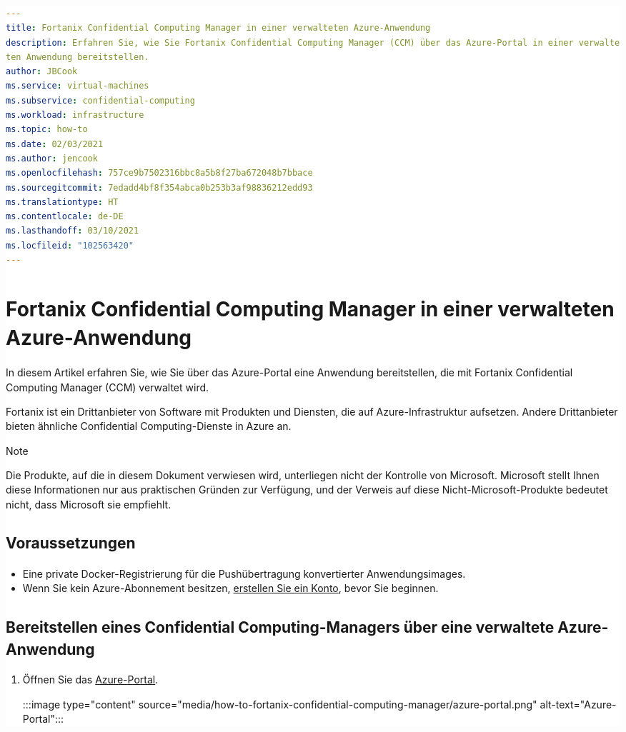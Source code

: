 ```yaml
---
title: Fortanix Confidential Computing Manager in einer verwalteten Azure-Anwendung
description: Erfahren Sie, wie Sie Fortanix Confidential Computing Manager (CCM) über das Azure-Portal in einer verwalteten Anwendung bereitstellen.
author: JBCook
ms.service: virtual-machines
ms.subservice: confidential-computing
ms.workload: infrastructure
ms.topic: how-to
ms.date: 02/03/2021
ms.author: jencook
ms.openlocfilehash: 757ce9b7502316bbc8a5b8f27ba672048b7bbace
ms.sourcegitcommit: 7edadd4bf8f354abca0b253b3af98836212edd93
ms.translationtype: HT
ms.contentlocale: de-DE
ms.lasthandoff: 03/10/2021
ms.locfileid: "102563420"
---
```

# <a name="fortanix-confidential-computing-manager-in-an-azure-managed-application"></a>Fortanix Confidential Computing Manager in einer verwalteten Azure-Anwendung

In diesem Artikel erfahren Sie, wie Sie über das Azure-Portal eine Anwendung bereitstellen, die mit Fortanix Confidential Computing Manager (CCM) verwaltet wird.

Fortanix ist ein Drittanbieter von Software mit Produkten und Diensten, die auf Azure-Infrastruktur aufsetzen. Andere Drittanbieter bieten ähnliche Confidential Computing-Dienste in Azure an.

> [!NOTE]
>Die Produkte, auf die in diesem Dokument verwiesen wird, unterliegen nicht der Kontrolle von Microsoft. Microsoft stellt Ihnen diese Informationen nur aus praktischen Gründen zur Verfügung, und der Verweis auf diese Nicht-Microsoft-Produkte bedeutet nicht, dass Microsoft sie empfiehlt.

## <a name="prerequisites"></a>Voraussetzungen

- Eine private Docker-Registrierung für die Pushübertragung konvertierter Anwendungsimages.
- Wenn Sie kein Azure-Abonnement besitzen, [erstellen Sie ein Konto](https://azure.microsoft.com/pricing/purchase-options/pay-as-you-go/), bevor Sie beginnen.

## <a name="deploy-a-confidential-computing-manager-through-an-azure-managed-application"></a>Bereitstellen eines Confidential Computing-Managers über eine verwaltete Azure-Anwendung

1. Öffnen Sie das [Azure-Portal](https://portal.azure.com/).

    :::image type="content" source="media/how-to-fortanix-confidential-computing-manager/azure-portal.png" alt-text="Azure-Portal":::
